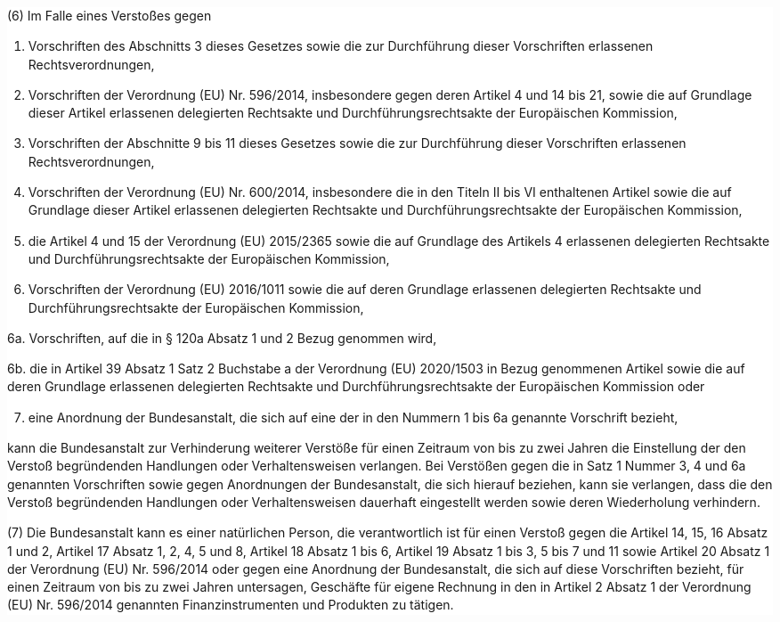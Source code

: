 (6) Im Falle eines Verstoßes gegen

1.  Vorschriften des Abschnitts 3 dieses Gesetzes sowie die zur
    Durchführung dieser Vorschriften erlassenen Rechtsverordnungen,


2.  Vorschriften der Verordnung (EU) Nr. 596/2014, insbesondere gegen
    deren Artikel 4 und 14 bis 21, sowie die auf Grundlage dieser Artikel
    erlassenen delegierten Rechtsakte und Durchführungsrechtsakte der
    Europäischen Kommission,


3.  Vorschriften der Abschnitte 9 bis 11 dieses Gesetzes sowie die zur
    Durchführung dieser Vorschriften erlassenen Rechtsverordnungen,


4.  Vorschriften der Verordnung (EU) Nr. 600/2014, insbesondere die in den
    Titeln II bis VI enthaltenen Artikel sowie die auf Grundlage dieser
    Artikel erlassenen delegierten Rechtsakte und Durchführungsrechtsakte
    der Europäischen Kommission,


5.  die Artikel 4 und 15 der Verordnung (EU) 2015/2365 sowie die auf
    Grundlage des Artikels 4 erlassenen delegierten Rechtsakte und
    Durchführungsrechtsakte der Europäischen Kommission,


6.  Vorschriften der Verordnung (EU) 2016/1011 sowie die auf deren
    Grundlage erlassenen delegierten Rechtsakte und
    Durchführungsrechtsakte der Europäischen Kommission,


6a. Vorschriften, auf die in § 120a Absatz 1 und 2 Bezug genommen wird,


6b. die in Artikel 39 Absatz 1 Satz 2 Buchstabe a der Verordnung (EU)
    2020/1503 in Bezug genommenen Artikel sowie die auf deren Grundlage
    erlassenen delegierten Rechtsakte und Durchführungsrechtsakte der
    Europäischen Kommission oder


7.  eine Anordnung der Bundesanstalt, die sich auf eine der in den Nummern
    1 bis 6a genannte Vorschrift bezieht,



kann die Bundesanstalt zur Verhinderung weiterer Verstöße für einen
Zeitraum von bis zu zwei Jahren die Einstellung der den Verstoß
begründenden Handlungen oder Verhaltensweisen verlangen. Bei Verstößen
gegen die in Satz 1 Nummer 3, 4 und 6a genannten Vorschriften sowie
gegen Anordnungen der Bundesanstalt, die sich hierauf beziehen, kann
sie verlangen, dass die den Verstoß begründenden Handlungen oder
Verhaltensweisen dauerhaft eingestellt werden sowie deren Wiederholung
verhindern.

(7) Die Bundesanstalt kann es einer natürlichen Person, die
verantwortlich ist für einen Verstoß gegen die Artikel 14, 15, 16
Absatz 1 und 2, Artikel 17 Absatz 1, 2, 4, 5 und 8, Artikel 18 Absatz
1 bis 6, Artikel 19 Absatz 1 bis 3, 5 bis 7 und 11 sowie Artikel 20
Absatz 1 der Verordnung (EU) Nr. 596/2014 oder gegen eine Anordnung
der Bundesanstalt, die sich auf diese Vorschriften bezieht, für einen
Zeitraum von bis zu zwei Jahren untersagen, Geschäfte für eigene
Rechnung in den in Artikel 2 Absatz 1 der Verordnung (EU) Nr. 596/2014
genannten Finanzinstrumenten und Produkten zu tätigen.

